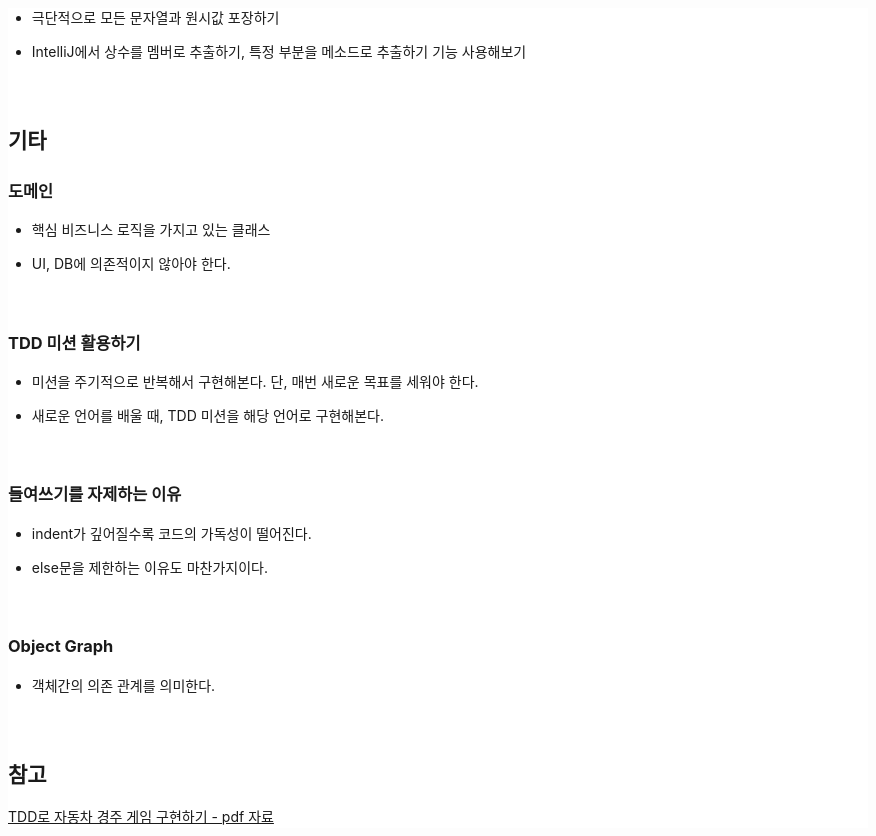 - 극단적으로 모든 문자열과 원시값 포장하기

- IntelliJ에서 상수를 멤버로 추출하기, 특정 부분을 메소드로 추출하기 기능 사용해보기

  </br>

## 기타

### 도메인

- 핵심 비즈니스 로직을 가지고 있는 클래스

- UI, DB에 의존적이지 않아야 한다.

  </br>

### TDD 미션 활용하기

- 미션을 주기적으로 반복해서 구현해본다. 단, 매번 새로운 목표를 세워야 한다.

- 새로운 언어를 배울 때, TDD 미션을 해당 언어로 구현해본다.

  </br>

### 들여쓰기를 자제하는 이유

- indent가 깊어질수록 코드의 가독성이 떨어진다.

- else문을 제한하는 이유도 마찬가지이다.

  </br>

### Object Graph

- 객체간의 의존 관계를 의미한다.

  </br>

## 참고

[TDD로 자동차 경주 게임 구현하기 - pdf 자료](https://nextstep-storage.s3.ap-northeast-2.amazonaws.com/682cc73b6ea44a7a9c4a5f91f59e0bda)

